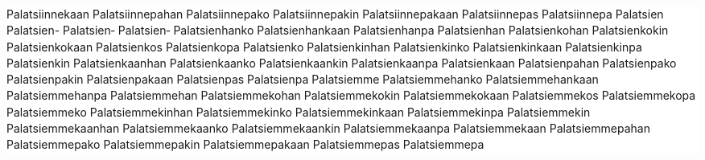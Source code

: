 Palatsiinnekaan
Palatsiinnepahan
Palatsiinnepako
Palatsiinnepakin
Palatsiinnepakaan
Palatsiinnepas
Palatsiinnepa
Palatsien
Palatsien-
Palatsien‐
Palatsien‑
Palatsienhanko
Palatsienhankaan
Palatsienhanpa
Palatsienhan
Palatsienkohan
Palatsienkokin
Palatsienkokaan
Palatsienkos
Palatsienkopa
Palatsienko
Palatsienkinhan
Palatsienkinko
Palatsienkinkaan
Palatsienkinpa
Palatsienkin
Palatsienkaanhan
Palatsienkaanko
Palatsienkaankin
Palatsienkaanpa
Palatsienkaan
Palatsienpahan
Palatsienpako
Palatsienpakin
Palatsienpakaan
Palatsienpas
Palatsienpa
Palatsiemme
Palatsiemmehanko
Palatsiemmehankaan
Palatsiemmehanpa
Palatsiemmehan
Palatsiemmekohan
Palatsiemmekokin
Palatsiemmekokaan
Palatsiemmekos
Palatsiemmekopa
Palatsiemmeko
Palatsiemmekinhan
Palatsiemmekinko
Palatsiemmekinkaan
Palatsiemmekinpa
Palatsiemmekin
Palatsiemmekaanhan
Palatsiemmekaanko
Palatsiemmekaankin
Palatsiemmekaanpa
Palatsiemmekaan
Palatsiemmepahan
Palatsiemmepako
Palatsiemmepakin
Palatsiemmepakaan
Palatsiemmepas
Palatsiemmepa